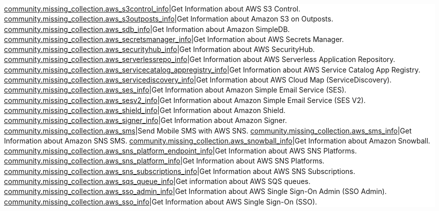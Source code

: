 [community.missing_collection.aws_s3control_info](https://github.com/116davinder/ansible.missing_collection/blob/master/docs/community.missing_collection.aws_s3control_info_module.rst)|Get Information about AWS S3 Control.
[community.missing_collection.aws_s3outposts_info](https://github.com/116davinder/ansible.missing_collection/blob/master/docs/community.missing_collection.aws_s3outposts_info_module.rst)|Get Information about Amazon S3 on Outposts.
[community.missing_collection.aws_sdb_info](https://github.com/116davinder/ansible.missing_collection/blob/master/docs/community.missing_collection.aws_sdb_info_module.rst)|Get Information about Amazon SimpleDB.
[community.missing_collection.aws_secretsmanager_info](https://github.com/116davinder/ansible.missing_collection/blob/master/docs/community.missing_collection.aws_secretsmanager_info_module.rst)|Get Information about AWS Secrets Manager.
[community.missing_collection.aws_securityhub_info](https://github.com/116davinder/ansible.missing_collection/blob/master/docs/community.missing_collection.aws_securityhub_info_module.rst)|Get Information about AWS SecurityHub.
[community.missing_collection.aws_serverlessrepo_info](https://github.com/116davinder/ansible.missing_collection/blob/master/docs/community.missing_collection.aws_serverlessrepo_info_module.rst)|Get Information about AWS Serverless Application Repository.
[community.missing_collection.aws_servicecatalog_appregistry_info](https://github.com/116davinder/ansible.missing_collection/blob/master/docs/community.missing_collection.aws_servicecatalog_appregistry_info_module.rst)|Get Information about AWS Service Catalog App Registry.
[community.missing_collection.aws_servicediscovery_info](https://github.com/116davinder/ansible.missing_collection/blob/master/docs/community.missing_collection.aws_servicediscovery_info_module.rst)|Get Information about AWS Cloud Map (ServiceDiscovery).
[community.missing_collection.aws_ses_info](https://github.com/116davinder/ansible.missing_collection/blob/master/docs/community.missing_collection.aws_ses_info_module.rst)|Get Information about Amazon Simple Email Service (SES).
[community.missing_collection.aws_sesv2_info](https://github.com/116davinder/ansible.missing_collection/blob/master/docs/community.missing_collection.aws_sesv2_info_module.rst)|Get Information about Amazon Simple Email Service (SES V2).
[community.missing_collection.aws_shield_info](https://github.com/116davinder/ansible.missing_collection/blob/master/docs/community.missing_collection.aws_shield_info_module.rst)|Get Information about Amazon Shield.
[community.missing_collection.aws_signer_info](https://github.com/116davinder/ansible.missing_collection/blob/master/docs/community.missing_collection.aws_signer_info_module.rst)|Get Information about Amazon Signer.
[community.missing_collection.aws_sms](https://github.com/116davinder/ansible.missing_collection/blob/master/docs/community.missing_collection.aws_sms_module.rst)|Send Mobile SMS with AWS SNS.
[community.missing_collection.aws_sms_info](https://github.com/116davinder/ansible.missing_collection/blob/master/docs/community.missing_collection.aws_sms_info_module.rst)|Get Information about Amazon SNS SMS.
[community.missing_collection.aws_snowball_info](https://github.com/116davinder/ansible.missing_collection/blob/master/docs/community.missing_collection.aws_snowball_info_module.rst)|Get Information about Amazon Snowball.
[community.missing_collection.aws_sns_platform_endpoint_info](https://github.com/116davinder/ansible.missing_collection/blob/master/docs/community.missing_collection.aws_sns_platform_endpoint_info_module.rst)|Get Information about AWS SNS Platforms.
[community.missing_collection.aws_sns_platform_info](https://github.com/116davinder/ansible.missing_collection/blob/master/docs/community.missing_collection.aws_sns_platform_info_module.rst)|Get Information about AWS SNS Platforms.
[community.missing_collection.aws_sns_subscriptions_info](https://github.com/116davinder/ansible.missing_collection/blob/master/docs/community.missing_collection.aws_sns_subscriptions_info_module.rst)|Get Information about AWS SNS Subscriptions.
[community.missing_collection.aws_sqs_queue_info](https://github.com/116davinder/ansible.missing_collection/blob/master/docs/community.missing_collection.aws_sqs_queue_info_module.rst)|Get information about AWS SQS queues.
[community.missing_collection.aws_sso_admin_info](https://github.com/116davinder/ansible.missing_collection/blob/master/docs/community.missing_collection.aws_sso_admin_info_module.rst)|Get Information about AWS Single Sign-On Admin (SSO Admin).
[community.missing_collection.aws_sso_info](https://github.com/116davinder/ansible.missing_collection/blob/master/docs/community.missing_collection.aws_sso_info_module.rst)|Get Information about AWS Single Sign-On (SSO).